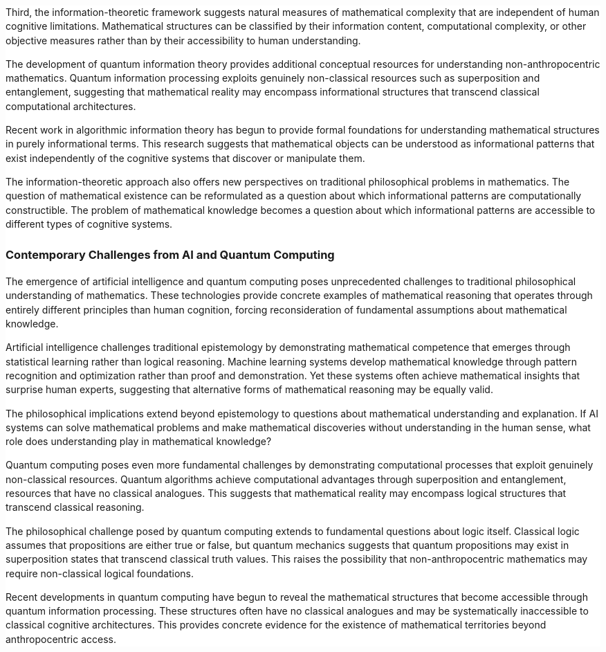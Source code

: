 Third, the information-theoretic framework suggests natural measures of mathematical complexity that are independent of human cognitive limitations. Mathematical structures can be classified by their information content, computational complexity, or other objective measures rather than by their accessibility to human understanding.

The development of quantum information theory provides additional conceptual resources for understanding non-anthropocentric mathematics. Quantum information processing exploits genuinely non-classical resources such as superposition and entanglement, suggesting that mathematical reality may encompass informational structures that transcend classical computational architectures.

Recent work in algorithmic information theory has begun to provide formal foundations for understanding mathematical structures in purely informational terms. This research suggests that mathematical objects can be understood as informational patterns that exist independently of the cognitive systems that discover or manipulate them.

The information-theoretic approach also offers new perspectives on traditional philosophical problems in mathematics. The question of mathematical existence can be reformulated as a question about which informational patterns are computationally constructible. The problem of mathematical knowledge becomes a question about which informational patterns are accessible to different types of cognitive systems.

### Contemporary Challenges from AI and Quantum Computing

The emergence of artificial intelligence and quantum computing poses unprecedented challenges to traditional philosophical understanding of mathematics. These technologies provide concrete examples of mathematical reasoning that operates through entirely different principles than human cognition, forcing reconsideration of fundamental assumptions about mathematical knowledge.

Artificial intelligence challenges traditional epistemology by demonstrating mathematical competence that emerges through statistical learning rather than logical reasoning. Machine learning systems develop mathematical knowledge through pattern recognition and optimization rather than proof and demonstration. Yet these systems often achieve mathematical insights that surprise human experts, suggesting that alternative forms of mathematical reasoning may be equally valid.

The philosophical implications extend beyond epistemology to questions about mathematical understanding and explanation. If AI systems can solve mathematical problems and make mathematical discoveries without understanding in the human sense, what role does understanding play in mathematical knowledge?

Quantum computing poses even more fundamental challenges by demonstrating computational processes that exploit genuinely non-classical resources. Quantum algorithms achieve computational advantages through superposition and entanglement, resources that have no classical analogues. This suggests that mathematical reality may encompass logical structures that transcend classical reasoning.

The philosophical challenge posed by quantum computing extends to fundamental questions about logic itself. Classical logic assumes that propositions are either true or false, but quantum mechanics suggests that quantum propositions may exist in superposition states that transcend classical truth values. This raises the possibility that non-anthropocentric mathematics may require non-classical logical foundations.

Recent developments in quantum computing have begun to reveal the mathematical structures that become accessible through quantum information processing. These structures often have no classical analogues and may be systematically inaccessible to classical cognitive architectures. This provides concrete evidence for the existence of mathematical territories beyond anthropocentric access.
